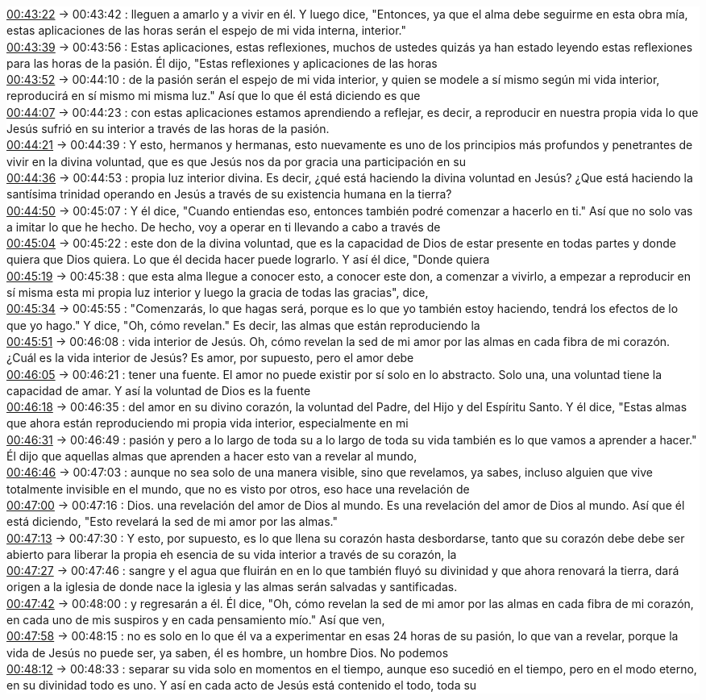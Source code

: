 [00:43:22](https://www.youtube.com/watch?v=QnbxLsLN9vk&t=2602.4s&t=2602s) -> 00:43:42 : lleguen a amarlo y a vivir en él. Y luego dice, "Entonces, ya que el alma debe seguirme en esta obra mía, estas aplicaciones de las horas serán el espejo de mi vida interna, interior."  
[00:43:39](https://www.youtube.com/watch?v=QnbxLsLN9vk&t=2619.079s&t=2619s) -> 00:43:56 : Estas aplicaciones, estas reflexiones, muchos de ustedes quizás ya han estado leyendo estas reflexiones para las horas de la pasión. Él dijo, "Estas reflexiones y aplicaciones de las horas  
[00:43:52](https://www.youtube.com/watch?v=QnbxLsLN9vk&t=2632.2s&t=2632s) -> 00:44:10 : de la pasión serán el espejo de mi vida interior, y quien se modele a sí mismo según mi vida interior, reproducirá en sí mismo mi misma luz." Así que lo que él está diciendo es que  
[00:44:07](https://www.youtube.com/watch?v=QnbxLsLN9vk&t=2647.28s&t=2647s) -> 00:44:23 : con estas aplicaciones estamos aprendiendo a reflejar, es decir, a reproducir en nuestra propia vida lo que Jesús sufrió en su interior a través de las horas de la pasión.  
[00:44:21](https://www.youtube.com/watch?v=QnbxLsLN9vk&t=2660.559s&t=2661s) -> 00:44:39 : Y esto, hermanos y hermanas, esto nuevamente es uno de los principios más profundos y penetrantes de vivir en la divina voluntad, que es que Jesús nos da por gracia una participación en su  
[00:44:36](https://www.youtube.com/watch?v=QnbxLsLN9vk&t=2675.839s&t=2676s) -> 00:44:53 : propia luz interior divina. Es decir, ¿qué está haciendo la divina voluntad en Jesús? ¿Que está haciendo la santísima trinidad operando en Jesús a través de su existencia humana en la tierra?  
[00:44:50](https://www.youtube.com/watch?v=QnbxLsLN9vk&t=2690.48s&t=2690s) -> 00:45:07 : Y él dice, "Cuando entiendas eso, entonces también podré comenzar a hacerlo en ti." Así que no solo vas a imitar lo que he hecho. De hecho, voy a operar en ti llevando a cabo a través de  
[00:45:04](https://www.youtube.com/watch?v=QnbxLsLN9vk&t=2703.92s&t=2704s) -> 00:45:22 : este don de la divina voluntad, que es la capacidad de Dios de estar presente en todas partes y donde quiera que Dios quiera. Lo que él decida hacer puede lograrlo. Y así él dice, "Donde quiera  
[00:45:19](https://www.youtube.com/watch?v=QnbxLsLN9vk&t=2719.2s&t=2719s) -> 00:45:38 : que esta alma llegue a conocer esto, a conocer este don, a comenzar a vivirlo, a empezar a reproducir en sí misma esta mi propia luz interior y luego la gracia de todas las gracias", dice,  
[00:45:34](https://www.youtube.com/watch?v=QnbxLsLN9vk&t=2734.04s&t=2734s) -> 00:45:55 : "Comenzarás, lo que hagas será, porque es lo que yo también estoy haciendo, tendrá los efectos de lo que yo hago." Y dice, "Oh, cómo revelan." Es decir, las almas que están reproduciendo la  
[00:45:51](https://www.youtube.com/watch?v=QnbxLsLN9vk&t=2751.04s&t=2751s) -> 00:46:08 : vida interior de Jesús. Oh, cómo revelan la sed de mi amor por las almas en cada fibra de mi corazón. ¿Cuál es la vida interior de Jesús? Es amor, por supuesto, pero el amor debe  
[00:46:05](https://www.youtube.com/watch?v=QnbxLsLN9vk&t=2765.0s&t=2765s) -> 00:46:21 : tener una fuente. El amor no puede existir por sí solo en lo abstracto. Solo una, una voluntad tiene la capacidad de amar. Y así la voluntad de Dios es la fuente  
[00:46:18](https://www.youtube.com/watch?v=QnbxLsLN9vk&t=2778.28s&t=2778s) -> 00:46:35 : del amor en su divino corazón, la voluntad del Padre, del Hijo y del Espíritu Santo. Y él dice, "Estas almas que ahora están reproduciendo mi propia vida interior, especialmente en mi  
[00:46:31](https://www.youtube.com/watch?v=QnbxLsLN9vk&t=2791.28s&t=2791s) -> 00:46:49 : pasión y pero a lo largo de toda su a lo largo de toda su vida también es lo que vamos a aprender a hacer." Él dijo que aquellas almas que aprenden a hacer esto van a revelar al mundo,  
[00:46:46](https://www.youtube.com/watch?v=QnbxLsLN9vk&t=2806.48s&t=2806s) -> 00:47:03 : aunque no sea solo de una manera visible, sino que revelamos, ya sabes, incluso alguien que vive totalmente invisible en el mundo, que no es visto por otros, eso hace una revelación de  
[00:47:00](https://www.youtube.com/watch?v=QnbxLsLN9vk&t=2820.079s&t=2820s) -> 00:47:16 : Dios. una revelación del amor de Dios al mundo. Es una revelación del amor de Dios al mundo. Así que él está diciendo, "Esto revelará la sed de mi amor por las almas."  
[00:47:13](https://www.youtube.com/watch?v=QnbxLsLN9vk&t=2832.88s&t=2833s) -> 00:47:30 : Y esto, por supuesto, es lo que llena su corazón hasta desbordarse, tanto que su corazón debe debe ser abierto para liberar la propia eh esencia de su vida interior a través de su corazón, la  
[00:47:27](https://www.youtube.com/watch?v=QnbxLsLN9vk&t=2847.28s&t=2847s) -> 00:47:46 : sangre y el agua que fluirán en en lo que también fluyó su divinidad y que ahora renovará la tierra, dará origen a la iglesia de donde nace la iglesia y las almas serán salvadas y santificadas.  
[00:47:42](https://www.youtube.com/watch?v=QnbxLsLN9vk&t=2862.0s&t=2862s) -> 00:48:00 : y regresarán a él. Él dice, "Oh, cómo revelan la sed de mi amor por las almas en cada fibra de mi corazón, en cada uno de mis suspiros y en cada pensamiento mío." Así que ven,  
[00:47:58](https://www.youtube.com/watch?v=QnbxLsLN9vk&t=2877.68s&t=2878s) -> 00:48:15 : no es solo en lo que él va a experimentar en esas 24 horas de su pasión, lo que van a revelar, porque la vida de Jesús no puede ser, ya saben, él es hombre, un hombre Dios. No podemos  
[00:48:12](https://www.youtube.com/watch?v=QnbxLsLN9vk&t=2892.48s&t=2892s) -> 00:48:33 : separar su vida solo en momentos en el tiempo, aunque eso sucedió en el tiempo, pero en el modo eterno, en su divinidad todo es uno. Y así en cada acto de Jesús está contenido el todo, toda su  
